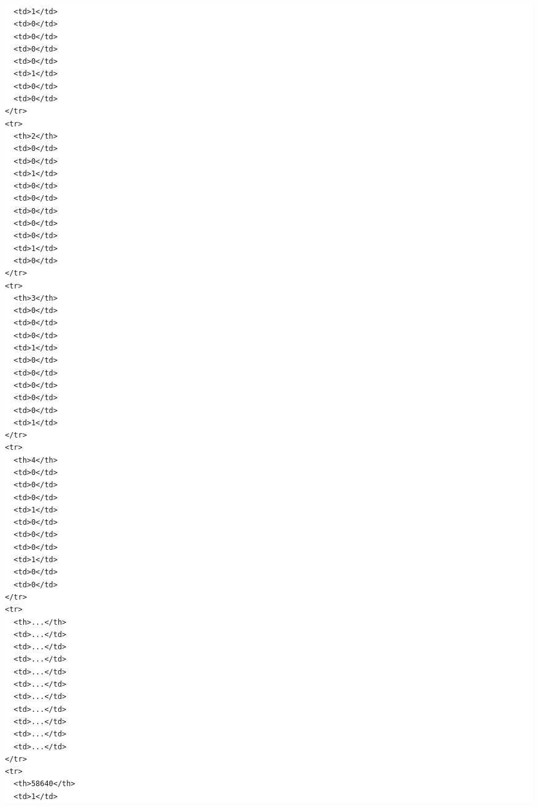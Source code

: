       <td>1</td>
      <td>0</td>
      <td>0</td>
      <td>0</td>
      <td>0</td>
      <td>1</td>
      <td>0</td>
      <td>0</td>
    </tr>
    <tr>
      <th>2</th>
      <td>0</td>
      <td>0</td>
      <td>1</td>
      <td>0</td>
      <td>0</td>
      <td>0</td>
      <td>0</td>
      <td>0</td>
      <td>1</td>
      <td>0</td>
    </tr>
    <tr>
      <th>3</th>
      <td>0</td>
      <td>0</td>
      <td>0</td>
      <td>1</td>
      <td>0</td>
      <td>0</td>
      <td>0</td>
      <td>0</td>
      <td>0</td>
      <td>1</td>
    </tr>
    <tr>
      <th>4</th>
      <td>0</td>
      <td>0</td>
      <td>0</td>
      <td>1</td>
      <td>0</td>
      <td>0</td>
      <td>0</td>
      <td>1</td>
      <td>0</td>
      <td>0</td>
    </tr>
    <tr>
      <th>...</th>
      <td>...</td>
      <td>...</td>
      <td>...</td>
      <td>...</td>
      <td>...</td>
      <td>...</td>
      <td>...</td>
      <td>...</td>
      <td>...</td>
      <td>...</td>
    </tr>
    <tr>
      <th>58640</th>
      <td>1</td>